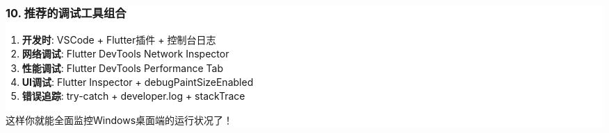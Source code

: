 ### 10. **推荐的调试工具组合**

1. **开发时**: VSCode + Flutter插件 + 控制台日志
2. **网络调试**: Flutter DevTools Network Inspector
3. **性能调试**: Flutter DevTools Performance Tab
4. **UI调试**: Flutter Inspector + debugPaintSizeEnabled
5. **错误追踪**: try-catch + developer.log + stackTrace

这样你就能全面监控Windows桌面端的运行状况了！